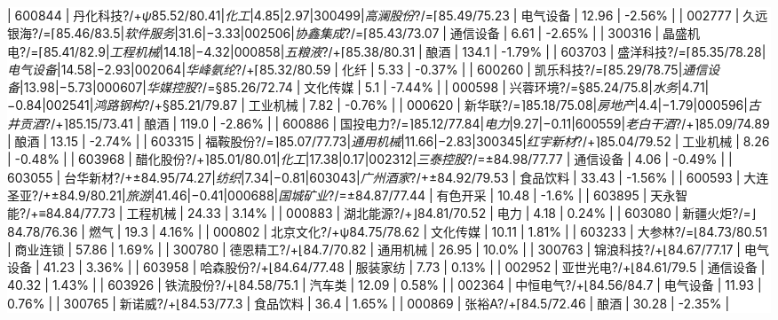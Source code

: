 | 600844 | 丹化科技?/+$ψ85.52/80.41 |     化工     |    4.85   |  2.97%  |
| 300499 | 高澜股份?/=$⌈85.49/75.23 |   电气设备   |   12.96   |  -2.56% |
| 002777 | 久远银海?/=$⌈85.46/83.5  |   软件服务   |    31.6   |  -3.33% |
| 002506 | 协鑫集成?/=$⌈85.43/73.07 |   通信设备   |    6.61   |  -2.65% |
| 300316 | 晶盛机电?/=$⌈85.41/82.9  |   工程机械   |   14.18   |  -4.32% |
| 000858 |  五粮液?/+$⌈85.38/80.31  |     酿酒     |   134.1   |  -1.79% |
| 603703 | 盛洋科技?/=$⌈85.35/78.28 |   电气设备   |   14.58   |  -2.93% |
| 002064 | 华峰氨纶?/+$⌈85.32/80.59 |     化纤     |    5.33   |  -0.37% |
| 600260 | 凯乐科技?/=$⌈85.29/78.75 |   通信设备   |   13.98   |  -5.73% |
| 000607 | 华媒控股?/=$§85.26/72.74 |   文化传媒   |    5.1    |  -7.44% |
| 000598 | 兴蓉环境?/=$§85.24/75.8  |     水务     |    4.71   |  -0.84% |
| 002541 | 鸿路钢构?/+$§85.21/79.87 |   工业机械   |    7.82   |  -0.76% |
| 000620 |  新华联?/=$⌉85.18/75.08  |    房地产    |    4.4    |  -1.79% |
| 000596 | 古井贡酒?/+$⌉85.15/73.41 |     酿酒     |   119.0   |  -2.86% |
| 600886 | 国投电力?/=$⌉85.12/77.84 |     电力     |    9.27   |  -0.11% |
| 600559 | 老白干酒?/+$⌉85.09/74.89 |     酿酒     |   13.15   |  -2.74% |
| 603315 | 福鞍股份?/=$⌉85.07/77.73 |   通用机械   |   11.66   |  -2.83% |
| 300345 | 红宇新材?/+$⌉85.04/79.52 |   工业机械   |    8.26   |  -0.48% |
| 603968 | 醋化股份?/+$⌉85.01/80.01 |     化工     |   17.38   |  0.17%  |
| 002312 | 三泰控股?/=$±84.98/77.77 |   通信设备   |    4.06   |  -0.49% |
| 603055 | 台华新材?/+$±84.95/74.27 |     纺织     |    7.34   |  -0.81% |
| 603043 | 广州酒家?/+$±84.92/79.53 |   食品饮料   |   33.43   |  -1.56% |
| 600593 | 大连圣亚?/+$±84.9/80.21  |     旅游     |   41.46   |  -0.41% |
| 000688 | 国城矿业?/=$±84.87/77.44 |   有色开采   |   10.48   |  -1.6%  |
| 603895 | 天永智能?/+≡84.84/77.73  |   工程机械   |   24.33   |  3.14%  |
| 000883 | 湖北能源?/+⌋84.81/70.52  |     电力     |    4.18   |  0.24%  |
| 603080 | 新疆火炬?/=⌋84.78/76.36  |     燃气     |    19.3   |  4.16%  |
| 000802 | 北京文化?/+ψ84.75/78.62  |   文化传媒   |   10.11   |  1.81%  |
| 603233 |  大参林?/=⌊84.73/80.51   |   商业连锁   |   57.86   |  1.69%  |
| 300780 |  德恩精工?/+⌊84.7/70.82  |   通用机械   |   26.95   |  10.0%  |
| 300763 | 锦浪科技?/+⌊84.67/77.17  |   电气设备   |   41.23   |  3.36%  |
| 603958 | 哈森股份?/+⌊84.64/77.48  |   服装家纺   |    7.73   |  0.13%  |
| 002952 |  亚世光电?/+⌊84.61/79.5  |   通信设备   |   40.32   |  1.43%  |
| 603926 |  铁流股份?/+⌊84.58/75.1  |    汽车类    |   12.09   |  0.58%  |
| 002364 |  中恒电气?/+⌊84.56/84.7  |   电气设备   |   11.93   |  0.76%  |
| 300765 |   新诺威?/+⌊84.53/77.3   |   食品饮料   |    36.4   |  1.65%  |
| 000869 |   张裕A?/+⌈84.5/72.46    |     酿酒     |   30.28   |  -2.35% |